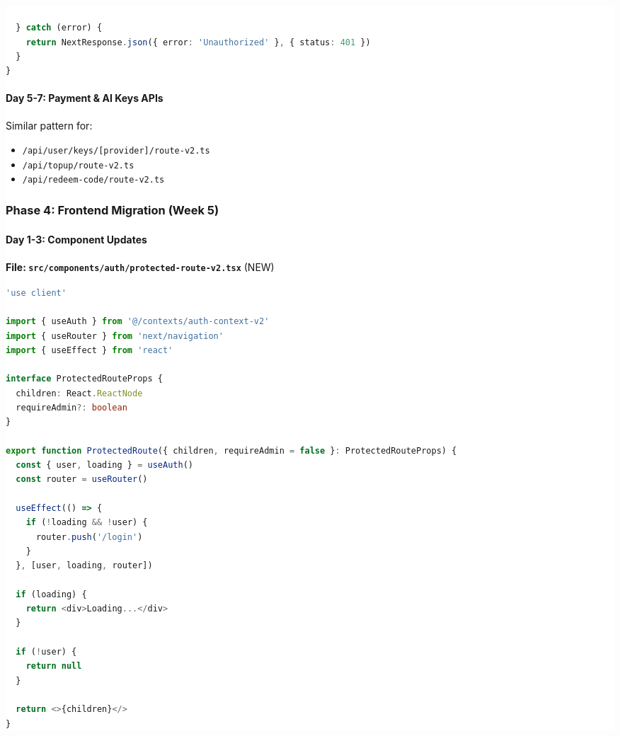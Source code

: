 ```typescript

  } catch (error) {
    return NextResponse.json({ error: 'Unauthorized' }, { status: 401 })
  }
}
```

#### **Day 5-7: Payment & AI Keys APIs**

Similar pattern for:
- `/api/user/keys/[provider]/route-v2.ts`
- `/api/topup/route-v2.ts`
- `/api/redeem-code/route-v2.ts`

### **Phase 4: Frontend Migration (Week 5)**

#### **Day 1-3: Component Updates**

**File: `src/components/auth/protected-route-v2.tsx`** (NEW)
```typescript
'use client'

import { useAuth } from '@/contexts/auth-context-v2'
import { useRouter } from 'next/navigation'
import { useEffect } from 'react'

interface ProtectedRouteProps {
  children: React.ReactNode
  requireAdmin?: boolean
}

export function ProtectedRoute({ children, requireAdmin = false }: ProtectedRouteProps) {
  const { user, loading } = useAuth()
  const router = useRouter()

  useEffect(() => {
    if (!loading && !user) {
      router.push('/login')
    }
  }, [user, loading, router])

  if (loading) {
    return <div>Loading...</div>
  }

  if (!user) {
    return null
  }

  return <>{children}</>
}
```
